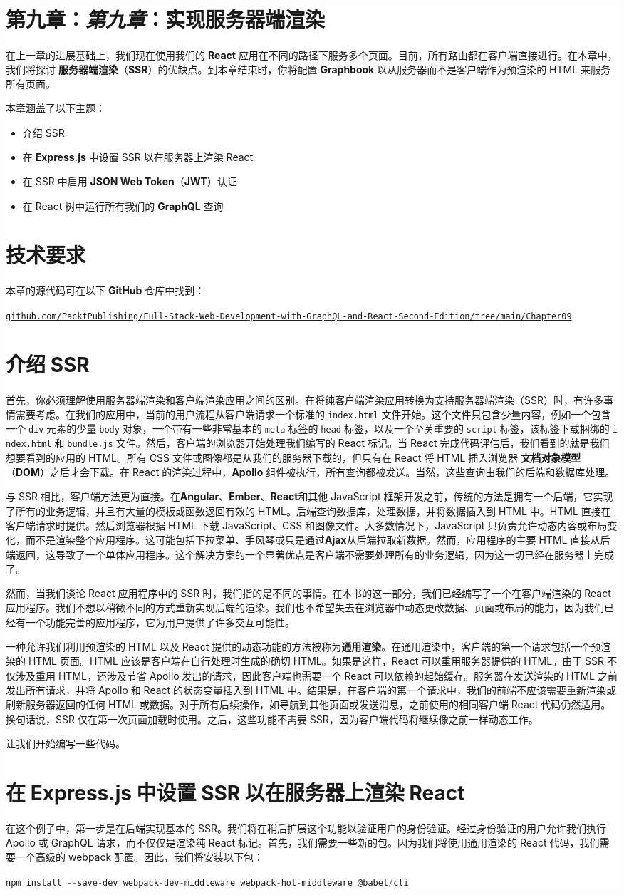 # 第九章：*第九章*：实现服务器端渲染

在上一章的进展基础上，我们现在使用我们的 **React** 应用在不同的路径下服务多个页面。目前，所有路由都在客户端直接进行。在本章中，我们将探讨 **服务器端渲染**（**SSR**）的优缺点。到本章结束时，你将配置 **Graphbook** 以从服务器而不是客户端作为预渲染的 HTML 来服务所有页面。

本章涵盖了以下主题：

+   介绍 SSR

+   在 **Express.js** 中设置 SSR 以在服务器上渲染 React

+   在 SSR 中启用 **JSON Web Token**（**JWT**）认证

+   在 React 树中运行所有我们的 **GraphQL** 查询

# 技术要求

本章的源代码可在以下 **GitHub** 仓库中找到：

[`github.com/PacktPublishing/Full-Stack-Web-Development-with-GraphQL-and-React-Second-Edition/tree/main/Chapter09`](https://github.com/PacktPublishing/Full-Stack-Web-Development-with-GraphQL-and-React-Second-Edition/tree/main/Chapter09)

# 介绍 SSR

首先，你必须理解使用服务器端渲染和客户端渲染应用之间的区别。在将纯客户端渲染应用转换为支持服务器端渲染（SSR）时，有许多事情需要考虑。在我们的应用中，当前的用户流程从客户端请求一个标准的 `index.html` 文件开始。这个文件只包含少量内容，例如一个包含一个 `div` 元素的少量 `body` 对象，一个带有一些非常基本的 `meta` 标签的 `head` 标签，以及一个至关重要的 `script` 标签，该标签下载捆绑的 `index.html` 和 `bundle.js` 文件。然后，客户端的浏览器开始处理我们编写的 React 标记。当 React 完成代码评估后，我们看到的就是我们想要看到的应用的 HTML。所有 CSS 文件或图像都是从我们的服务器下载的，但只有在 React 将 HTML 插入浏览器 **文档对象模型**（**DOM**）之后才会下载。在 React 的渲染过程中，**Apollo** 组件被执行，所有查询都被发送。当然，这些查询由我们的后端和数据库处理。

与 SSR 相比，客户端方法更为直接。在**Angular**、**Ember**、**React**和其他 JavaScript 框架开发之前，传统的方法是拥有一个后端，它实现了所有的业务逻辑，并且有大量的模板或函数返回有效的 HTML。后端查询数据库，处理数据，并将数据插入到 HTML 中。HTML 直接在客户端请求时提供。然后浏览器根据 HTML 下载 JavaScript、CSS 和图像文件。大多数情况下，JavaScript 只负责允许动态内容或布局变化，而不是渲染整个应用程序。这可能包括下拉菜单、手风琴或只是通过**Ajax**从后端拉取新数据。然而，应用程序的主要 HTML 直接从后端返回，这导致了一个单体应用程序。这个解决方案的一个显著优点是客户端不需要处理所有的业务逻辑，因为这一切已经在服务器上完成了。

然而，当我们谈论 React 应用程序中的 SSR 时，我们指的是不同的事情。在本书的这一部分，我们已经编写了一个在客户端渲染的 React 应用程序。我们不想以稍微不同的方式重新实现后端的渲染。我们也不希望失去在浏览器中动态更改数据、页面或布局的能力，因为我们已经有一个功能完善的应用程序，它为用户提供了许多交互可能性。

一种允许我们利用预渲染的 HTML 以及 React 提供的动态功能的方法被称为**通用渲染**。在通用渲染中，客户端的第一个请求包括一个预渲染的 HTML 页面。HTML 应该是客户端在自行处理时生成的确切 HTML。如果是这样，React 可以重用服务器提供的 HTML。由于 SSR 不仅涉及重用 HTML，还涉及节省 Apollo 发出的请求，因此客户端也需要一个 React 可以依赖的起始缓存。服务器在发送渲染的 HTML 之前发出所有请求，并将 Apollo 和 React 的状态变量插入到 HTML 中。结果是，在客户端的第一个请求中，我们的前端不应该需要重新渲染或刷新服务器返回的任何 HTML 或数据。对于所有后续操作，如导航到其他页面或发送消息，之前使用的相同客户端 React 代码仍然适用。换句话说，SSR 仅在第一次页面加载时使用。之后，这些功能不需要 SSR，因为客户端代码将继续像之前一样动态工作。

让我们开始编写一些代码。

# 在 Express.js 中设置 SSR 以在服务器上渲染 React

在这个例子中，第一步是在后端实现基本的 SSR。我们将在稍后扩展这个功能以验证用户的身份验证。经过身份验证的用户允许我们执行 Apollo 或 GraphQL 请求，而不仅仅是渲染纯 React 标记。首先，我们需要一些新的包。因为我们将使用通用渲染的 React 代码，我们需要一个高级的 webpack 配置。因此，我们将安装以下包：

```js
npm install --save-dev webpack-dev-middleware webpack-hot-middleware @babel/cli
```
